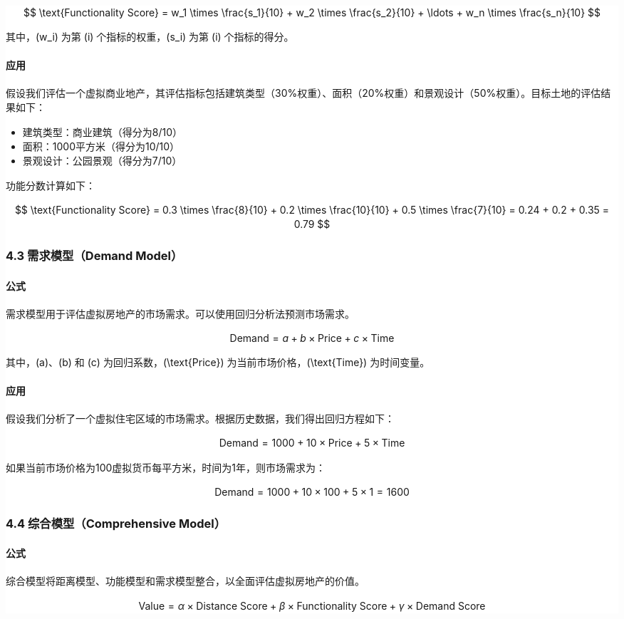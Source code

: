 $$
\text{Functionality Score} = w_1 \times \frac{s_1}{10} + w_2 \times \frac{s_2}{10} + \ldots + w_n \times \frac{s_n}{10}
$$

其中，\(w_i\) 为第 \(i\) 个指标的权重，\(s_i\) 为第 \(i\) 个指标的得分。

#### 应用

假设我们评估一个虚拟商业地产，其评估指标包括建筑类型（30%权重）、面积（20%权重）和景观设计（50%权重）。目标土地的评估结果如下：

- 建筑类型：商业建筑（得分为8/10）
- 面积：1000平方米（得分为10/10）
- 景观设计：公园景观（得分为7/10）

功能分数计算如下：

$$
\text{Functionality Score} = 0.3 \times \frac{8}{10} + 0.2 \times \frac{10}{10} + 0.5 \times \frac{7}{10} = 0.24 + 0.2 + 0.35 = 0.79
$$

### 4.3 需求模型（Demand Model）

#### 公式

需求模型用于评估虚拟房地产的市场需求。可以使用回归分析法预测市场需求。

$$
\text{Demand} = a + b \times \text{Price} + c \times \text{Time}
$$

其中，\(a\)、\(b\) 和 \(c\) 为回归系数，\(\text{Price}\) 为当前市场价格，\(\text{Time}\) 为时间变量。

#### 应用

假设我们分析了一个虚拟住宅区域的市场需求。根据历史数据，我们得出回归方程如下：

$$
\text{Demand} = 1000 + 10 \times \text{Price} + 5 \times \text{Time}
$$

如果当前市场价格为100虚拟货币每平方米，时间为1年，则市场需求为：

$$
\text{Demand} = 1000 + 10 \times 100 + 5 \times 1 = 1600
$$

### 4.4 综合模型（Comprehensive Model）

#### 公式

综合模型将距离模型、功能模型和需求模型整合，以全面评估虚拟房地产的价值。

$$
\text{Value} = \alpha \times \text{Distance Score} + \beta \times \text{Functionality Score} + \gamma \times \text{Demand Score}
$$
